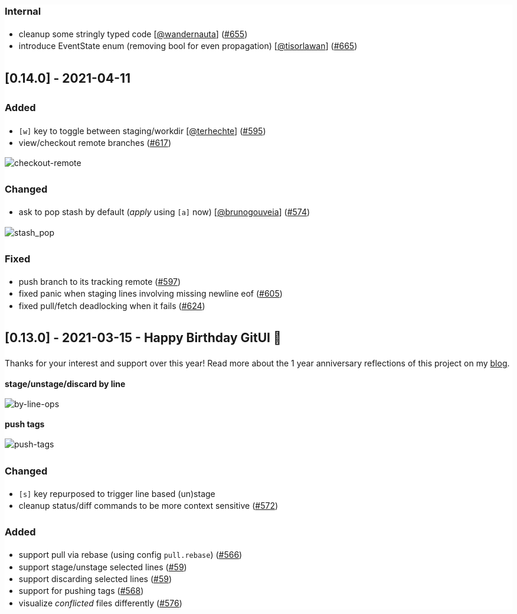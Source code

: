 ### Internal
- cleanup some stringly typed code [[@wandernauta](https://github.com/wandernauta)] ([#655](https://github.com/extrawurst/gitui/issues/655))
- introduce EventState enum (removing bool for even propagation) [[@tisorlawan](https://github.com/tisorlawan)] ([#665](https://github.com/extrawurst/gitui/issues/665))

## [0.14.0] - 2021-04-11

### Added
- `[w]` key to toggle between staging/workdir [[@terhechte](https://github.com/terhechte)] ([#595](https://github.com/extrawurst/gitui/issues/595))
- view/checkout remote branches ([#617](https://github.com/extrawurst/gitui/issues/617))

![checkout-remote](assets/checkout-remote.gif)

### Changed
- ask to pop stash by default (*apply* using `[a]` now) [[@brunogouveia](https://github.com/brunogouveia)] ([#574](https://github.com/extrawurst/gitui/issues/574))

![stash_pop](assets/stash_pop.gif)

### Fixed
- push branch to its tracking remote ([#597](https://github.com/extrawurst/gitui/issues/597))
- fixed panic when staging lines involving missing newline eof ([#605](https://github.com/extrawurst/gitui/issues/605))
- fixed pull/fetch deadlocking when it fails ([#624](https://github.com/extrawurst/gitui/issues/624))

## [0.13.0] - 2021-03-15 - Happy Birthday GitUI 🥳

Thanks for your interest and support over this year! Read more about the 1 year anniversary reflections of this project on my [blog](https://blog.extrawurst.org/general/programming/rust/2021/03/15/gitui-a-year-in-opensource.html).

**stage/unstage/discard by line**

![by-line-ops](assets/by-line-ops.gif)

**push tags**

![push-tags](assets/push_tags.gif)

### Changed
- `[s]` key repurposed to trigger line based (un)stage
- cleanup status/diff commands to be more context sensitive ([#572](https://github.com/extrawurst/gitui/issues/572))

### Added
- support pull via rebase (using config `pull.rebase`) ([#566](https://github.com/extrawurst/gitui/issues/566))
- support stage/unstage selected lines ([#59](https://github.com/extrawurst/gitui/issues/59))
- support discarding selected lines ([#59](https://github.com/extrawurst/gitui/issues/59))
- support for pushing tags ([#568](https://github.com/extrawurst/gitui/issues/568))
- visualize *conflicted* files differently ([#576](https://github.com/extrawurst/gitui/issues/576))
